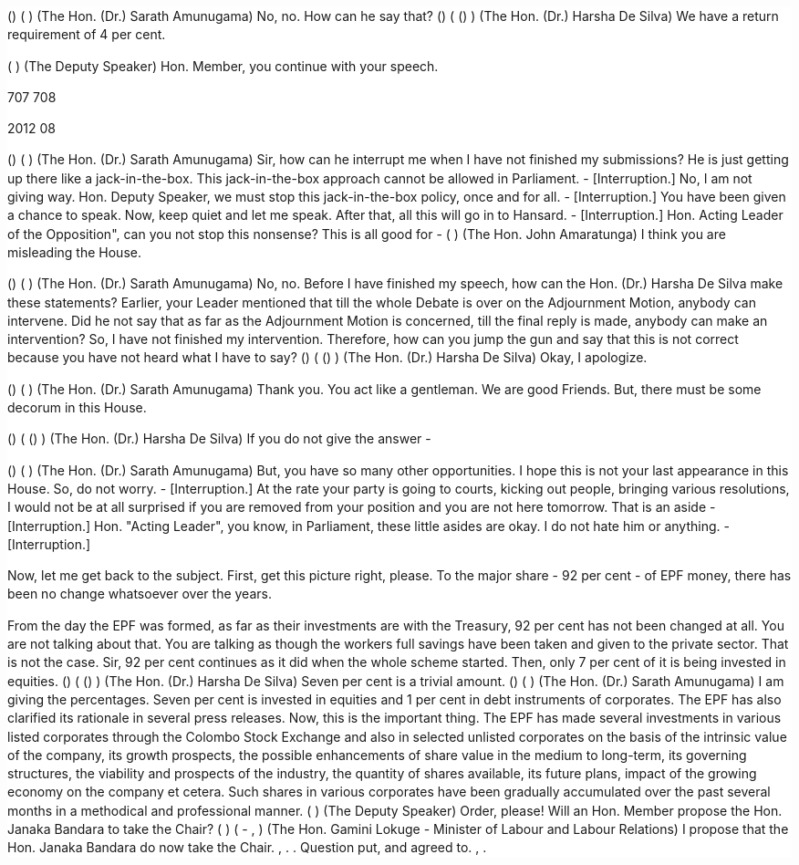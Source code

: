 () ( ) (The Hon. (Dr.) Sarath Amunugama) No, no. How can he say that? () ( () ) (The Hon. (Dr.) Harsha De Silva) We have a return requirement of 4 per cent.

( ) (The Deputy Speaker) Hon. Member, you continue with your speech.

707 708

2012 08

() ( ) (The Hon. (Dr.) Sarath Amunugama) Sir, how can he interrupt me when I have not finished my submissions? He is just getting up there like a jack-in-the-box. This jack-in-the-box approach cannot be allowed in Parliament. - [Interruption.] No, I am not giving way. Hon. Deputy Speaker, we must stop this jack-in-the-box policy, once and for all. - [Interruption.] You have been given a chance to speak. Now, keep quiet and let me speak. After that, all this will go in to Hansard. - [Interruption.] Hon. Acting Leader of the Opposition", can you not stop this nonsense? This is all good for - ( ) (The Hon. John Amaratunga) I think you are misleading the House.

() ( ) (The Hon. (Dr.) Sarath Amunugama) No, no. Before I have finished my speech, how can the Hon. (Dr.) Harsha De Silva make these statements? Earlier, your Leader mentioned that till the whole Debate is over on the Adjournment Motion, anybody can intervene. Did he not say that as far as the Adjournment Motion is concerned, till the final reply is made, anybody can make an intervention? So, I have not finished my intervention. Therefore, how can you jump the gun and say that this is not correct because you have not heard what I have to say? () ( () ) (The Hon. (Dr.) Harsha De Silva) Okay, I apologize.

() ( ) (The Hon. (Dr.) Sarath Amunugama) Thank you. You act like a gentleman. We are good Friends. But, there must be some decorum in this House.

() ( () ) (The Hon. (Dr.) Harsha De Silva) If you do not give the answer -

() ( ) (The Hon. (Dr.) Sarath Amunugama) But, you have so many other opportunities. I hope this is not your last appearance in this House. So, do not worry. - [Interruption.] At the rate your party is going to courts, kicking out people, bringing various resolutions, I would not be at all surprised if you are removed from your position and you are not here tomorrow. That is an aside - [Interruption.] Hon. "Acting Leader", you know, in Parliament, these little asides are okay. I do not hate him or anything. - [Interruption.]

Now, let me get back to the subject. First, get this picture right, please. To the major share - 92 per cent - of EPF money, there has been no change whatsoever over the years.

From the day the EPF was formed, as far as their investments are with the Treasury, 92 per cent has not been changed at all. You are not talking about that. You are talking as though the workers full savings have been taken and given to the private sector. That is not the case. Sir, 92 per cent continues as it did when the whole scheme started. Then, only 7 per cent of it is being invested in equities. () ( () ) (The Hon. (Dr.) Harsha De Silva) Seven per cent is a trivial amount. () ( ) (The Hon. (Dr.) Sarath Amunugama) I am giving the percentages. Seven per cent is invested in equities and 1 per cent in debt instruments of corporates. The EPF has also clarified its rationale in several press releases. Now, this is the important thing. The EPF has made several investments in various listed corporates through the Colombo Stock Exchange and also in selected unlisted corporates on the basis of the intrinsic value of the company, its growth prospects, the possible enhancements of share value in the medium to long-term, its governing structures, the viability and prospects of the industry, the quantity of shares available, its future plans, impact of the growing economy on the company et cetera. Such shares in various corporates have been gradually accumulated over the past several months in a methodical and professional manner. ( ) (The Deputy Speaker) Order, please! Will an Hon. Member propose the Hon. Janaka Bandara to take the Chair? ( ) ( - , ) (The Hon. Gamini Lokuge - Minister of Labour and Labour Relations) I propose that the Hon. Janaka Bandara do now take the Chair. , . . Question put, and agreed to. , .
